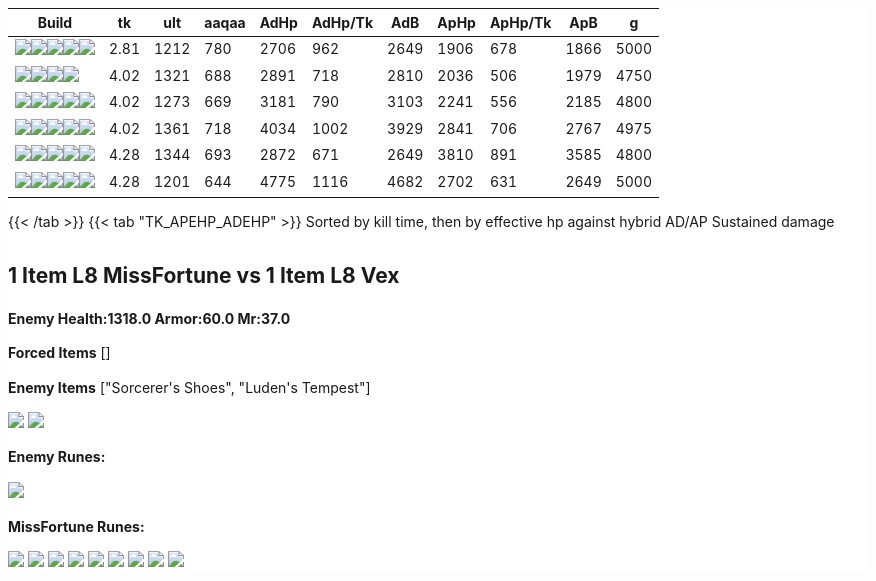 



 Build |tk|ult|aaqaa|AdHp|AdHp/Tk|AdB|ApHp|ApHp/Tk|ApB|g
-|-|-|-|-|-|-|-|-|-|-
![](/item/6672.png)![](/item/1001.png)![](/item/1053.png)![](/item/1055.png)![](/item/1036.png)|2.81|1212|780|2706|962|2649|1906|678|1866|5000
![](/item/6692.png)![](/item/1001.png)![](/item/1053.png)![](/item/1055.png)|4.02|1321|688|2891|718|2810|2036|506|1979|4750
![](/item/6609.png)![](/item/1001.png)![](/item/1053.png)![](/item/1055.png)![](/item/1036.png)|4.02|1273|669|3181|790|3103|2241|556|2185|4800
![](/item/6673.png)![](/item/1001.png)![](/item/1055.png)![](/item/1037.png)![](/item/1036.png)|4.02|1361|718|4034|1002|3929|2841|706|2767|4975
![](/item/3156.png)![](/item/1001.png)![](/item/1053.png)![](/item/1055.png)![](/item/1036.png)|4.28|1344|693|2872|671|2649|3810|891|3585|4800
![](/item/3026.png)![](/item/1001.png)![](/item/1053.png)![](/item/1055.png)![](/item/1036.png)|4.28|1201|644|4775|1116|4682|2702|631|2649|5000
{{< /tab >}}
{{< tab "TK_APEHP_ADEHP" >}}
Sorted by kill time, then by effective hp against hybrid AD/AP Sustained damage
## 1 Item L8 MissFortune vs 1 Item L8 Vex

**Enemy Health:1318.0 Armor:60.0 Mr:37.0**


**Forced Items** []








**Enemy Items** ["Sorcerer's Shoes", "Luden's Tempest"]





![](/item/3020.png)
![](/item/6655.png)



**Enemy Runes:**





![](/StatMods/StatModsArmorIcon.png)



**MissFortune Runes:**


![](/Styles/Precision/PressTheAttack/PressTheAttack.png)
![](/Styles/Precision/Overheal.png)
![](/Styles/Precision/LegendAlacrity/LegendAlacrity.png)
![](/Styles/Precision/CutDown/CutDown.png)
![](/Styles/Sorcery/AbsoluteFocus/AbsoluteFocus.png)
![](/Styles/Sorcery/GatheringStorm/GatheringStorm.png)
![](/StatMods/StatModsAttackSpeedIcon.png)
![](/StatMods/StatModsAdaptiveForceIcon.png)
![](/StatMods/StatModsArmorIcon.png)
